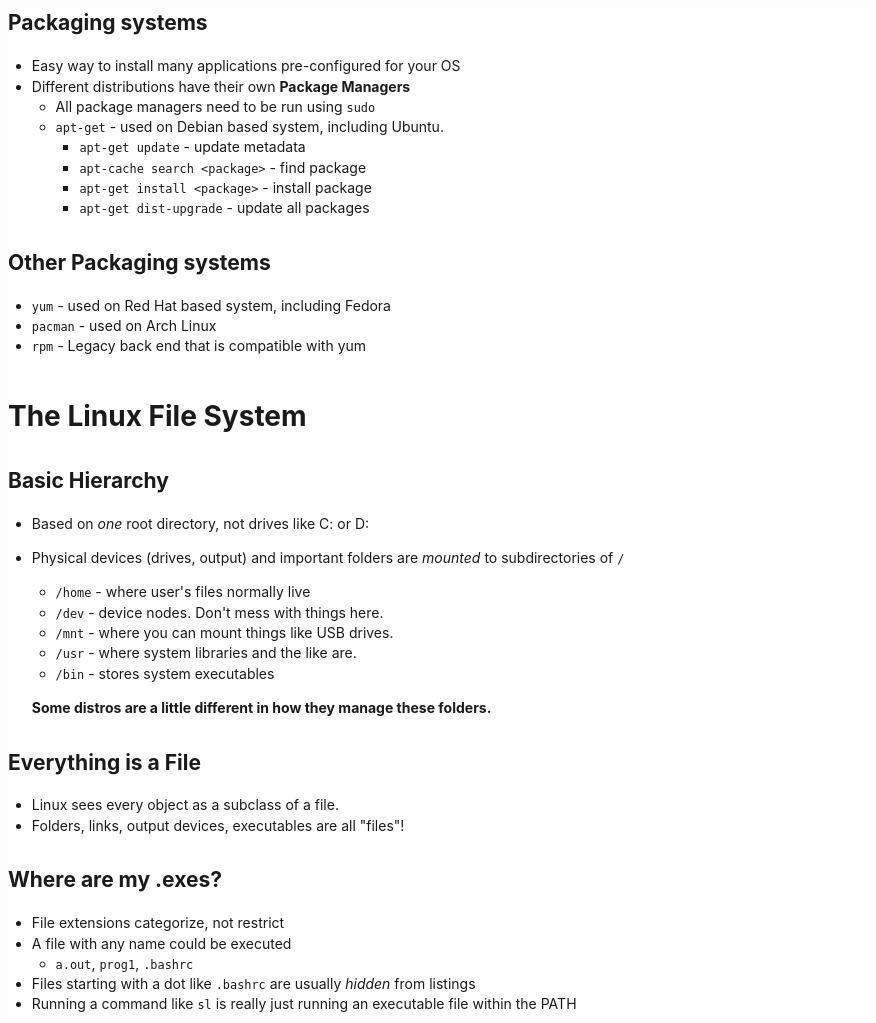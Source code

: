 

## Packaging systems

- Easy way to install many applications pre-configured for your OS
- Different distributions have their own **Package Managers**
    - All package managers need to be run using `sudo`
    - `apt-get` - used on Debian based system, including Ubuntu.
        - `apt-get update` - update metadata
        - `apt-cache search <package>` - find package
        - `apt-get install <package>` - install package
        - `apt-get dist-upgrade` - update all packages



## Other Packaging systems

- `yum` - used on Red Hat based system, including Fedora
- `pacman` - used on Arch Linux
- `rpm` - Legacy back end that is compatible with yum



# The Linux File System



## Basic Hierarchy

- Based on *one* root directory, not drives like C: or D:
- Physical devices (drives, output) and important folders are
    *mounted* to subdirectories of `/`
    - `/home` - where user's files normally live
    - `/dev` - device nodes. Don't mess with things here.
    - `/mnt` - where you can mount things like USB drives.
    - `/usr` - where system libraries and the like are.
    - `/bin` - stores system executables

    **Some distros are a little different in how they manage these folders.**



## Everything is a File

- Linux sees every object as a subclass of a file.
- Folders, links, output devices, executables are all "files"!



## Where are my .exes?

- File extensions categorize, not restrict
- A file with any name could be executed
    - `a.out`, `prog1`, `.bashrc`
- Files starting with a dot like `.bashrc` are usually *hidden* from
    listings
- Running a command like `sl` is really just running an executable
    file within the PATH
